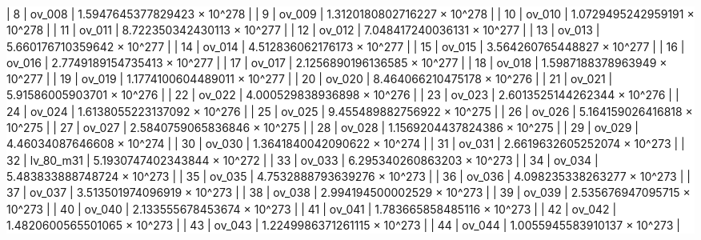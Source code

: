 | 8 | ov_008 | 1.5947645377829423 × 10^278 |
| 9 | ov_009 | 1.3120180802716227 × 10^278 |
| 10 | ov_010 | 1.0729495242959191 × 10^278 |
| 11 | ov_011 | 8.722350342430113 × 10^277 |
| 12 | ov_012 | 7.048417240036131 × 10^277 |
| 13 | ov_013 | 5.660176710359642 × 10^277 |
| 14 | ov_014 | 4.512836062176173 × 10^277 |
| 15 | ov_015 | 3.564260765448827 × 10^277 |
| 16 | ov_016 | 2.7749189154735413 × 10^277 |
| 17 | ov_017 | 2.1256890196136585 × 10^277 |
| 18 | ov_018 | 1.5987188378963949 × 10^277 |
| 19 | ov_019 | 1.1774100604489011 × 10^277 |
| 20 | ov_020 | 8.464066210475178 × 10^276 |
| 21 | ov_021 | 5.91586005903701 × 10^276 |
| 22 | ov_022 | 4.000529838936898 × 10^276 |
| 23 | ov_023 | 2.6013525144262344 × 10^276 |
| 24 | ov_024 | 1.6138055223137092 × 10^276 |
| 25 | ov_025 | 9.455489882756922 × 10^275 |
| 26 | ov_026 | 5.164159026416818 × 10^275 |
| 27 | ov_027 | 2.5840759065836846 × 10^275 |
| 28 | ov_028 | 1.1569204437824386 × 10^275 |
| 29 | ov_029 | 4.46034087646608 × 10^274 |
| 30 | ov_030 | 1.3641840042090622 × 10^274 |
| 31 | ov_031 | 2.6619632605252074 × 10^273 |
| 32 | lv_80_m31 | 5.1930747402343844 × 10^272 |
| 33 | ov_033 | 6.295340260863203 × 10^273 |
| 34 | ov_034 | 5.483833888748724 × 10^273 |
| 35 | ov_035 | 4.7532888793639276 × 10^273 |
| 36 | ov_036 | 4.098235338263277 × 10^273 |
| 37 | ov_037 | 3.513501974096919 × 10^273 |
| 38 | ov_038 | 2.994194500002529 × 10^273 |
| 39 | ov_039 | 2.535676947095715 × 10^273 |
| 40 | ov_040 | 2.133555678453674 × 10^273 |
| 41 | ov_041 | 1.783665858485116 × 10^273 |
| 42 | ov_042 | 1.4820600565501065 × 10^273 |
| 43 | ov_043 | 1.2249986371261115 × 10^273 |
| 44 | ov_044 | 1.0055945583910137 × 10^273 |
